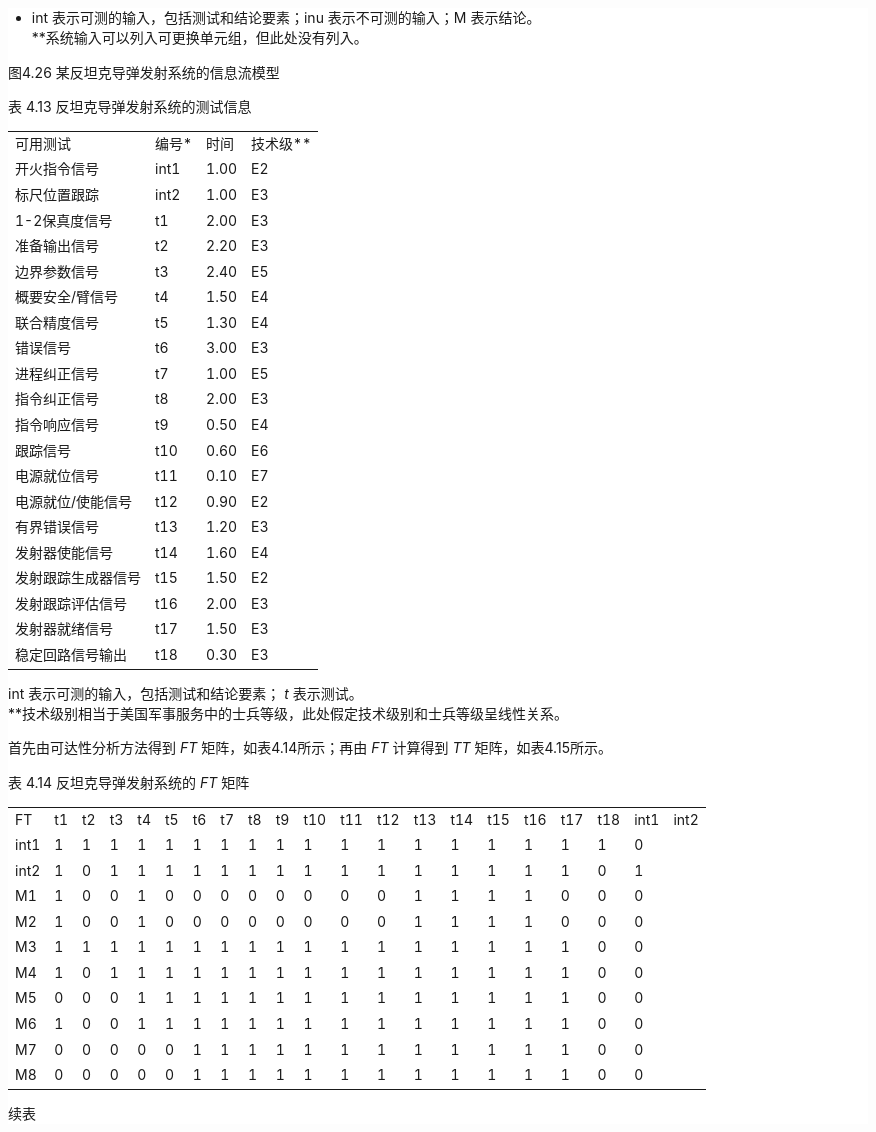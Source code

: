 * int 表示可测的输入，包括测试和结论要素；inu 表示不可测的输入；M 表示结论。  
\*\*系统输入可以列入可更换单元组，但此处没有列入。

图4.26 某反坦克导弹发射系统的信息流模型

表 4.13 反坦克导弹发射系统的测试信息  

<table><tr><td>可用测试</td><td>编号*</td><td>时间</td><td>技术级**</td></tr><tr><td>开火指令信号</td><td>int1</td><td>1.00</td><td>E2</td></tr><tr><td>标尺位置跟踪</td><td>int2</td><td>1.00</td><td>E3</td></tr><tr><td>1-2保真度信号</td><td>t1</td><td>2.00</td><td>E3</td></tr><tr><td>准备输出信号</td><td>t2</td><td>2.20</td><td>E3</td></tr><tr><td>边界参数信号</td><td>t3</td><td>2.40</td><td>E5</td></tr><tr><td>概要安全/臂信号</td><td>t4</td><td>1.50</td><td>E4</td></tr><tr><td>联合精度信号</td><td>t5</td><td>1.30</td><td>E4</td></tr><tr><td>错误信号</td><td>t6</td><td>3.00</td><td>E3</td></tr><tr><td>进程纠正信号</td><td>t7</td><td>1.00</td><td>E5</td></tr><tr><td>指令纠正信号</td><td>t8</td><td>2.00</td><td>E3</td></tr><tr><td>指令响应信号</td><td>t9</td><td>0.50</td><td>E4</td></tr><tr><td>跟踪信号</td><td>t10</td><td>0.60</td><td>E6</td></tr><tr><td>电源就位信号</td><td>t11</td><td>0.10</td><td>E7</td></tr><tr><td>电源就位/使能信号</td><td>t12</td><td>0.90</td><td>E2</td></tr><tr><td>有界错误信号</td><td>t13</td><td>1.20</td><td>E3</td></tr><tr><td>发射器使能信号</td><td>t14</td><td>1.60</td><td>E4</td></tr><tr><td>发射跟踪生成器信号</td><td>t15</td><td>1.50</td><td>E2</td></tr><tr><td>发射跟踪评估信号</td><td>t16</td><td>2.00</td><td>E3</td></tr><tr><td>发射器就绪信号</td><td>t17</td><td>1.50</td><td>E3</td></tr><tr><td>稳定回路信号输出</td><td>t18</td><td>0.30</td><td>E3</td></tr></table>

$\mathrm{int}$  表示可测的输入，包括测试和结论要素；  $t$  表示测试。  
**技术级别相当于美国军事服务中的士兵等级，此处假定技术级别和士兵等级呈线性关系。

首先由可达性分析方法得到  $FT$  矩阵，如表4.14所示；再由  $FT$  计算得到  $TT$  矩阵，如表4.15所示。

表 4.14 反坦克导弹发射系统的  $FT$  矩阵  

<table><tr><td>FT</td><td>t1</td><td>t2</td><td>t3</td><td>t4</td><td>t5</td><td>t6</td><td>t7</td><td>t8</td><td>t9</td><td>t10</td><td>t11</td><td>t12</td><td>t13</td><td>t14</td><td>t15</td><td>t16</td><td>t17</td><td>t18</td><td>int1</td><td>int2</td></tr><tr><td>int1</td><td>1</td><td>1</td><td>1</td><td>1</td><td>1</td><td>1</td><td>1</td><td>1</td><td>1</td><td>1</td><td>1</td><td>1</td><td>1</td><td>1</td><td>1</td><td>1</td><td>1</td><td>1</td><td>0</td><td></td></tr><tr><td>int2</td><td>1</td><td>0</td><td>1</td><td>1</td><td>1</td><td>1</td><td>1</td><td>1</td><td>1</td><td>1</td><td>1</td><td>1</td><td>1</td><td>1</td><td>1</td><td>1</td><td>1</td><td>0</td><td>1</td><td></td></tr><tr><td>M1</td><td>1</td><td>0</td><td>0</td><td>1</td><td>0</td><td>0</td><td>0</td><td>0</td><td>0</td><td>0</td><td>0</td><td>0</td><td>1</td><td>1</td><td>1</td><td>1</td><td>0</td><td>0</td><td>0</td><td></td></tr><tr><td>M2</td><td>1</td><td>0</td><td>0</td><td>1</td><td>0</td><td>0</td><td>0</td><td>0</td><td>0</td><td>0</td><td>0</td><td>0</td><td>1</td><td>1</td><td>1</td><td>1</td><td>0</td><td>0</td><td>0</td><td></td></tr><tr><td>M3</td><td>1</td><td>1</td><td>1</td><td>1</td><td>1</td><td>1</td><td>1</td><td>1</td><td>1</td><td>1</td><td>1</td><td>1</td><td>1</td><td>1</td><td>1</td><td>1</td><td>1</td><td>0</td><td>0</td><td></td></tr><tr><td>M4</td><td>1</td><td>0</td><td>1</td><td>1</td><td>1</td><td>1</td><td>1</td><td>1</td><td>1</td><td>1</td><td>1</td><td>1</td><td>1</td><td>1</td><td>1</td><td>1</td><td>1</td><td>0</td><td>0</td><td></td></tr><tr><td>M5</td><td>0</td><td>0</td><td>0</td><td>1</td><td>1</td><td>1</td><td>1</td><td>1</td><td>1</td><td>1</td><td>1</td><td>1</td><td>1</td><td>1</td><td>1</td><td>1</td><td>1</td><td>0</td><td>0</td><td></td></tr><tr><td>M6</td><td>1</td><td>0</td><td>0</td><td>1</td><td>1</td><td>1</td><td>1</td><td>1</td><td>1</td><td>1</td><td>1</td><td>1</td><td>1</td><td>1</td><td>1</td><td>1</td><td>1</td><td>0</td><td>0</td><td></td></tr><tr><td>M7</td><td>0</td><td>0</td><td>0</td><td>0</td><td>0</td><td>1</td><td>1</td><td>1</td><td>1</td><td>1</td><td>1</td><td>1</td><td>1</td><td>1</td><td>1</td><td>1</td><td>1</td><td>0</td><td>0</td><td></td></tr><tr><td>M8</td><td>0</td><td>0</td><td>0</td><td>0</td><td>0</td><td>1</td><td>1</td><td>1</td><td>1</td><td>1</td><td>1</td><td>1</td><td>1</td><td>1</td><td>1</td><td>1</td><td>1</td><td>0</td><td>0</td><td></td></tr></table>

续表  
